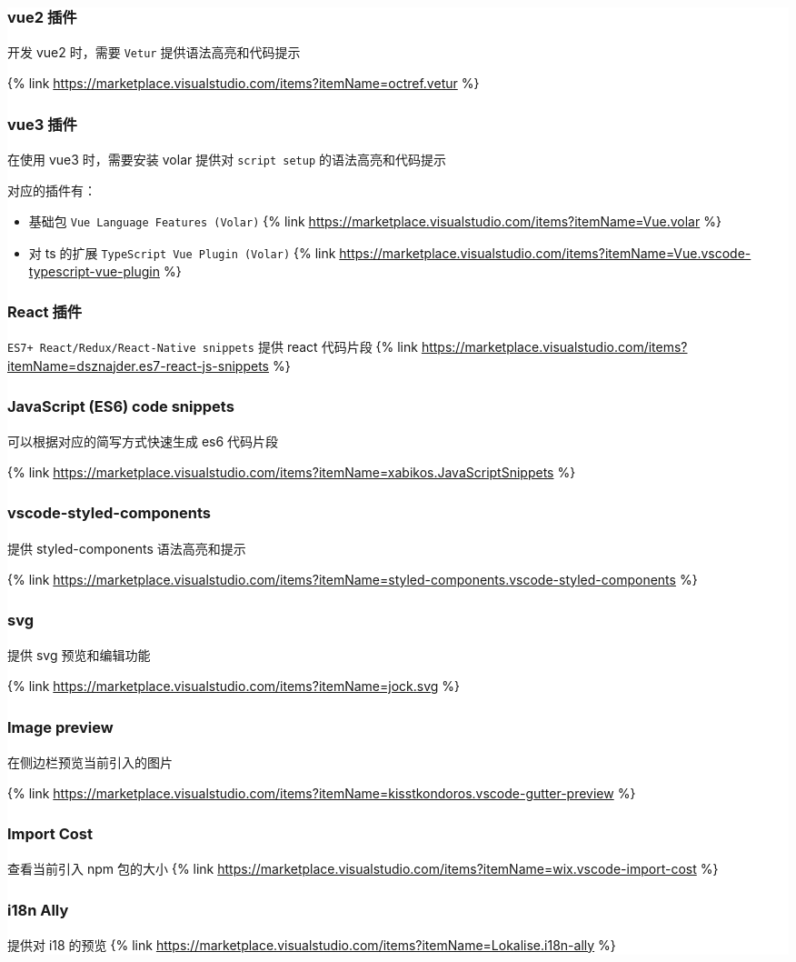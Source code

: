 ### vue2 插件

开发 vue2 时，需要 `Vetur` 提供语法高亮和代码提示

{% link https://marketplace.visualstudio.com/items?itemName=octref.vetur %}

### vue3 插件

在使用 vue3 时，需要安装 volar 提供对 `script setup` 的语法高亮和代码提示

对应的插件有：

- 基础包 `Vue Language Features (Volar)`
  {% link https://marketplace.visualstudio.com/items?itemName=Vue.volar %}

- 对 ts 的扩展 `TypeScript Vue Plugin (Volar)`
  {% link https://marketplace.visualstudio.com/items?itemName=Vue.vscode-typescript-vue-plugin %}

### React 插件

`ES7+ React/Redux/React-Native snippets` 提供 react 代码片段
{% link https://marketplace.visualstudio.com/items?itemName=dsznajder.es7-react-js-snippets %}

### JavaScript (ES6) code snippets

可以根据对应的简写方式快速生成 es6 代码片段

{% link https://marketplace.visualstudio.com/items?itemName=xabikos.JavaScriptSnippets %}

### vscode-styled-components

提供 styled-components 语法高亮和提示

{% link https://marketplace.visualstudio.com/items?itemName=styled-components.vscode-styled-components %}

### svg

提供 svg 预览和编辑功能

{% link https://marketplace.visualstudio.com/items?itemName=jock.svg %}

### Image preview

在侧边栏预览当前引入的图片

{% link https://marketplace.visualstudio.com/items?itemName=kisstkondoros.vscode-gutter-preview %}

### Import Cost

查看当前引入 npm 包的大小
{% link https://marketplace.visualstudio.com/items?itemName=wix.vscode-import-cost %}

### i18n Ally

提供对 i18 的预览
{% link https://marketplace.visualstudio.com/items?itemName=Lokalise.i18n-ally %}

